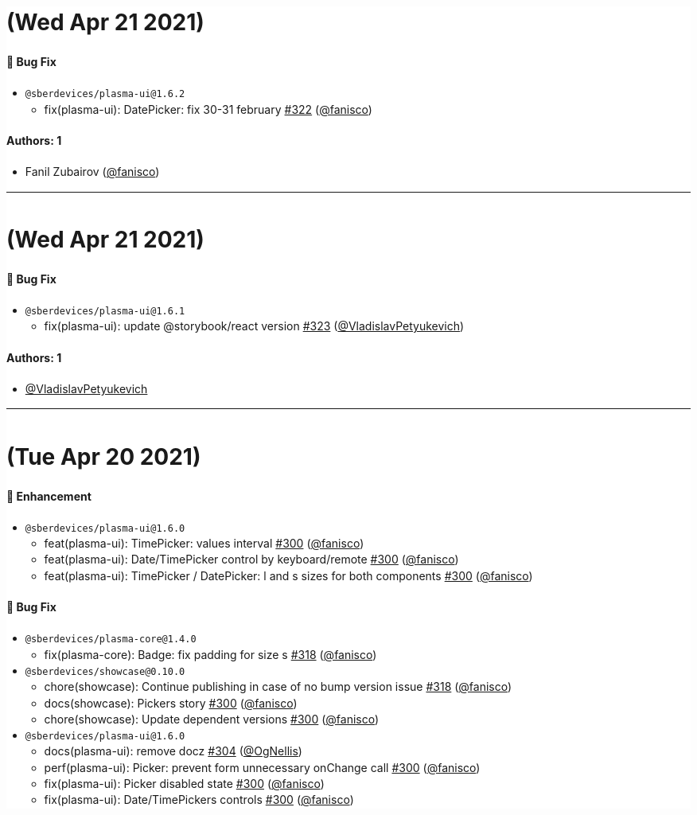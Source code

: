 
# (Wed Apr 21 2021)

#### 🐛 Bug Fix

- `@sberdevices/plasma-ui@1.6.2`
  - fix(plasma-ui): DatePicker: fix 30-31 february [#322](https://github.com/sberdevices/plasma/pull/322) ([@fanisco](https://github.com/fanisco))

#### Authors: 1

- Fanil Zubairov ([@fanisco](https://github.com/fanisco))

---

# (Wed Apr 21 2021)

#### 🐛 Bug Fix

- `@sberdevices/plasma-ui@1.6.1`
  - fix(plasma-ui): update @storybook/react version [#323](https://github.com/sberdevices/plasma/pull/323) ([@VladislavPetyukevich](https://github.com/VladislavPetyukevich))

#### Authors: 1

- [@VladislavPetyukevich](https://github.com/VladislavPetyukevich)

---

# (Tue Apr 20 2021)

#### 🚀 Enhancement

- `@sberdevices/plasma-ui@1.6.0`
  - feat(plasma-ui): TimePicker: values interval [#300](https://github.com/sberdevices/plasma/pull/300) ([@fanisco](https://github.com/fanisco))
  - feat(plasma-ui): Date/TimePicker control by keyboard/remote [#300](https://github.com/sberdevices/plasma/pull/300) ([@fanisco](https://github.com/fanisco))
  - feat(plasma-ui): TimePicker / DatePicker: l and s sizes for both components [#300](https://github.com/sberdevices/plasma/pull/300) ([@fanisco](https://github.com/fanisco))

#### 🐛 Bug Fix

- `@sberdevices/plasma-core@1.4.0`
  - fix(plasma-core): Badge: fix padding for size s [#318](https://github.com/sberdevices/plasma/pull/318) ([@fanisco](https://github.com/fanisco))
- `@sberdevices/showcase@0.10.0`
  - chore(showcase): Continue publishing in case of no bump version issue [#318](https://github.com/sberdevices/plasma/pull/318) ([@fanisco](https://github.com/fanisco))
  - docs(showcase): Pickers story [#300](https://github.com/sberdevices/plasma/pull/300) ([@fanisco](https://github.com/fanisco))
  - chore(showcase): Update dependent versions [#300](https://github.com/sberdevices/plasma/pull/300) ([@fanisco](https://github.com/fanisco))
- `@sberdevices/plasma-ui@1.6.0`
  - docs(plasma-ui): remove docz [#304](https://github.com/sberdevices/plasma/pull/304) ([@OgNellis](https://github.com/OgNellis))
  - perf(plasma-ui): Picker: prevent form unnecessary onChange call [#300](https://github.com/sberdevices/plasma/pull/300) ([@fanisco](https://github.com/fanisco))
  - fix(plasma-ui): Picker disabled state [#300](https://github.com/sberdevices/plasma/pull/300) ([@fanisco](https://github.com/fanisco))
  - fix(plasma-ui): Date/TimePickers controls [#300](https://github.com/sberdevices/plasma/pull/300) ([@fanisco](https://github.com/fanisco))
